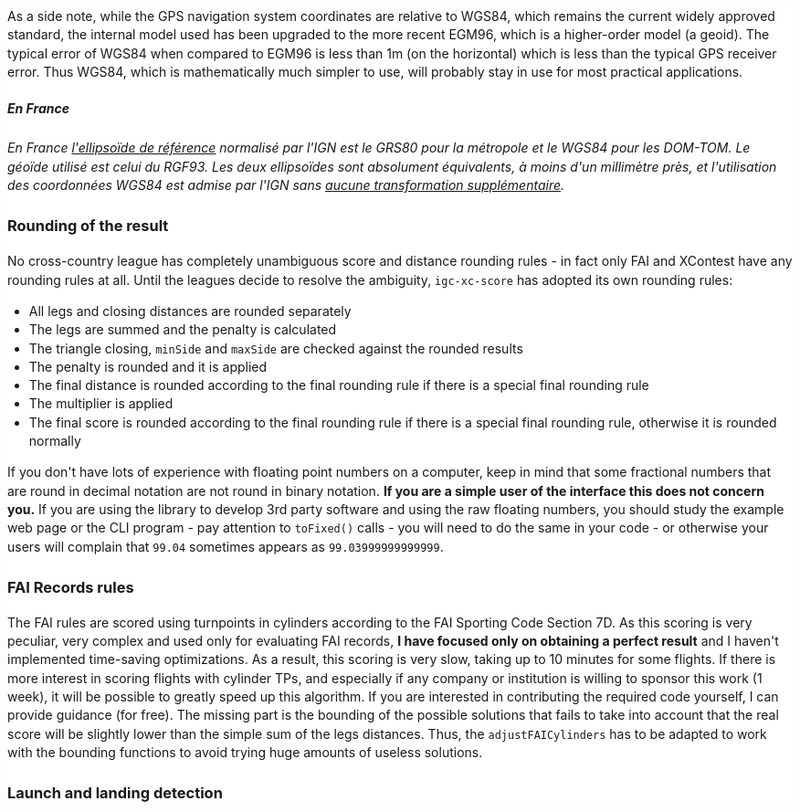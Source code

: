 As a side note, while the GPS navigation system coordinates are relative to WGS84, which remains the current widely approved standard, the internal model used has been upgraded to the more recent EGM96, which is a higher-order model (a geoid). The typical error of WGS84 when compared to EGM96 is less than 1m (on the horizontal) which is less than the typical GPS receiver error. Thus WGS84, which is mathematically much simpler to use, will probably stay in use for most practical applications.

##### *En France*

*En France [l'ellipsoïde de référence](https://geodesie.ign.fr/contenu/fichiers/documentation/SRCfrance.pdf) normalisé par l'IGN est le GRS80 pour la métropole et le WGS84 pour les DOM-TOM. Le géoïde utilisé est celui du RGF93. Les deux ellipsoïdes sont absolument équivalents, à moins d'un millimètre près, et l'utilisation des coordonnées WGS84 est admise par l'IGN sans [aucune transformation supplémentaire](https://geodesie.ign.fr/contenu/fichiers/documentation/pedagogiques/TransformationsCoordonneesGeodesiques.pdf).*

### Rounding of the result

No cross-country league has completely unambiguous score and distance rounding rules - in fact only FAI and XContest have any rounding rules at all. Until the leagues decide to resolve the ambiguity, `igc-xc-score` has adopted its own rounding rules:
* All legs and closing distances are rounded separately
* The legs are summed and the penalty is calculated
* The triangle closing, `minSide` and `maxSide` are checked against the rounded results
* The penalty is rounded and it is applied
* The final distance is rounded according to the final rounding rule if there is a special final rounding rule
* The multiplier is applied
* The final score is rounded according to the final rounding rule if there is a special final rounding rule, otherwise it is rounded normally

If you don't have lots of experience with floating point numbers on a computer, keep in mind that some fractional numbers that are round in decimal notation are not round in binary notation. **If you are a simple user of the interface this does not concern you.** If you are using the library to develop 3rd party software and using the raw floating numbers, you should study the example web page or the CLI program - pay attention to `toFixed()` calls - you will need to do the same in your code - or otherwise your users will complain that `99.04` sometimes appears as `99.03999999999999`.

### FAI Records rules

The FAI rules are scored using turnpoints in cylinders according to the FAI Sporting Code Section 7D. As this scoring is very peculiar, very complex and used only for evaluating FAI records, **I have focused only on obtaining a perfect result** and I haven't implemented time-saving optimizations. As a result, this scoring is very slow, taking up to 10 minutes for some flights. If there is more interest in scoring flights with cylinder TPs, and especially if any company or institution is willing to sponsor this work (1 week), it will be possible to greatly speed up this algorithm. If you are interested in contributing the required code yourself, I can provide guidance (for free). The missing part is the bounding of the possible solutions that fails to take into account that the real score will be slightly lower than the simple sum of the legs distances. Thus, the `adjustFAICylinders` has to be adapted to work with the bounding functions to avoid trying huge amounts of useless solutions.

### Launch and landing detection
